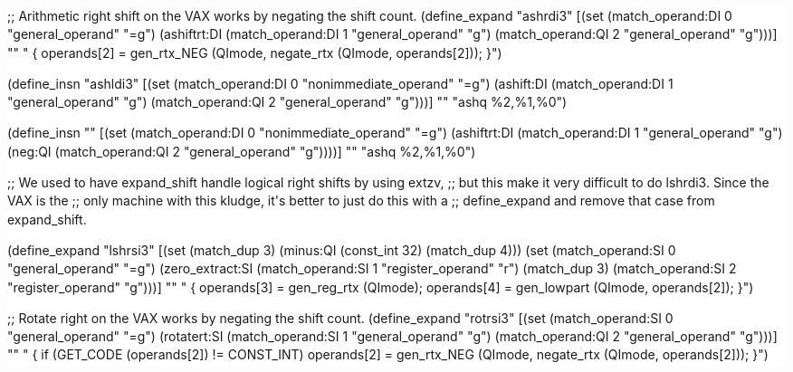 ;; Arithmetic right shift on the VAX works by negating the shift count.
(define_expand "ashrdi3"
  [(set (match_operand:DI 0 "general_operand" "=g")
	(ashiftrt:DI (match_operand:DI 1 "general_operand" "g")
		     (match_operand:QI 2 "general_operand" "g")))]
  ""
  "
{
  operands[2] = gen_rtx_NEG (QImode, negate_rtx (QImode, operands[2]));
}")

(define_insn "ashldi3"
  [(set (match_operand:DI 0 "nonimmediate_operand" "=g")
	(ashift:DI (match_operand:DI 1 "general_operand" "g")
		   (match_operand:QI 2 "general_operand" "g")))]
  ""
  "ashq %2,%1,%0")

(define_insn ""
  [(set (match_operand:DI 0 "nonimmediate_operand" "=g")
	(ashiftrt:DI (match_operand:DI 1 "general_operand" "g")
		     (neg:QI (match_operand:QI 2 "general_operand" "g"))))]
  ""
  "ashq %2,%1,%0")

;; We used to have expand_shift handle logical right shifts by using extzv,
;; but this make it very difficult to do lshrdi3.  Since the VAX is the
;; only machine with this kludge, it's better to just do this with a
;; define_expand and remove that case from expand_shift.

(define_expand "lshrsi3"
  [(set (match_dup 3)
	(minus:QI (const_int 32)
		  (match_dup 4)))
   (set (match_operand:SI 0 "general_operand" "=g")
	(zero_extract:SI (match_operand:SI 1 "register_operand" "r")
			 (match_dup 3)
			 (match_operand:SI 2 "register_operand" "g")))]
  ""
  "
{
  operands[3] = gen_reg_rtx (QImode);
  operands[4] = gen_lowpart (QImode, operands[2]);
}")

;; Rotate right on the VAX works by negating the shift count.
(define_expand "rotrsi3"
  [(set (match_operand:SI 0 "general_operand" "=g")
	(rotatert:SI (match_operand:SI 1 "general_operand" "g")
		     (match_operand:QI 2 "general_operand" "g")))]
  ""
  "
{
  if (GET_CODE (operands[2]) != CONST_INT)
    operands[2] = gen_rtx_NEG (QImode, negate_rtx (QImode, operands[2]));
}")
